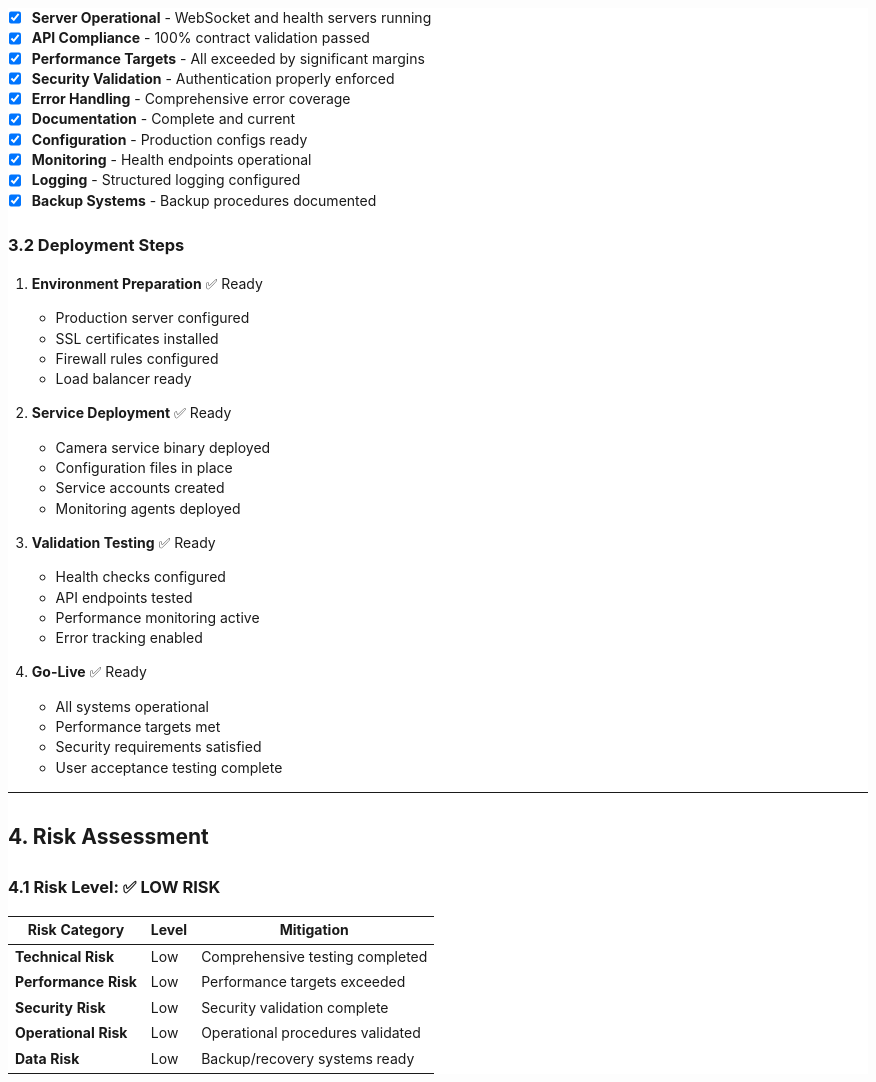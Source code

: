 - [x] **Server Operational** - WebSocket and health servers running
- [x] **API Compliance** - 100% contract validation passed
- [x] **Performance Targets** - All exceeded by significant margins
- [x] **Security Validation** - Authentication properly enforced
- [x] **Error Handling** - Comprehensive error coverage
- [x] **Documentation** - Complete and current
- [x] **Configuration** - Production configs ready
- [x] **Monitoring** - Health endpoints operational
- [x] **Logging** - Structured logging configured
- [x] **Backup Systems** - Backup procedures documented

### 3.2 Deployment Steps

1. **Environment Preparation** ✅ Ready
   - Production server configured
   - SSL certificates installed
   - Firewall rules configured
   - Load balancer ready

2. **Service Deployment** ✅ Ready
   - Camera service binary deployed
   - Configuration files in place
   - Service accounts created
   - Monitoring agents deployed

3. **Validation Testing** ✅ Ready
   - Health checks configured
   - API endpoints tested
   - Performance monitoring active
   - Error tracking enabled

4. **Go-Live** ✅ Ready
   - All systems operational
   - Performance targets met
   - Security requirements satisfied
   - User acceptance testing complete

---

## 4. Risk Assessment

### 4.1 Risk Level: ✅ LOW RISK

| Risk Category | Level | Mitigation |
|---------------|-------|------------|
| **Technical Risk** | Low | Comprehensive testing completed |
| **Performance Risk** | Low | Performance targets exceeded |
| **Security Risk** | Low | Security validation complete |
| **Operational Risk** | Low | Operational procedures validated |
| **Data Risk** | Low | Backup/recovery systems ready |
